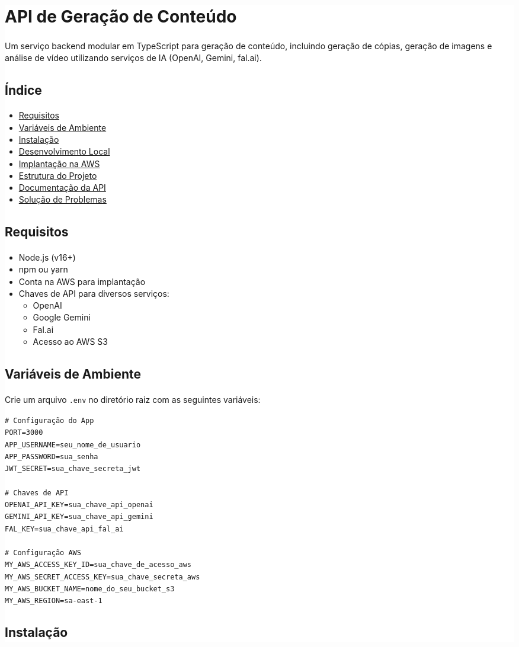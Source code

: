 # API de Geração de Conteúdo

Um serviço backend modular em TypeScript para geração de conteúdo, incluindo geração de cópias, geração de imagens e análise de vídeo utilizando serviços de IA (OpenAI, Gemini, fal.ai).

## Índice

- [Requisitos](#requisitos)
- [Variáveis de Ambiente](#variáveis-de-ambiente)
- [Instalação](#instalação)
- [Desenvolvimento Local](#desenvolvimento-local)
- [Implantação na AWS](#implantação-na-aws)
- [Estrutura do Projeto](#estrutura-do-projeto)
- [Documentação da API](#documentação-da-api)
- [Solução de Problemas](#solução-de-problemas)

## Requisitos

- Node.js (v16+)
- npm ou yarn
- Conta na AWS para implantação
- Chaves de API para diversos serviços:
  - OpenAI
  - Google Gemini
  - Fal.ai
  - Acesso ao AWS S3

## Variáveis de Ambiente

Crie um arquivo `.env` no diretório raiz com as seguintes variáveis:

```dotenv
# Configuração do App
PORT=3000
APP_USERNAME=seu_nome_de_usuario
APP_PASSWORD=sua_senha
JWT_SECRET=sua_chave_secreta_jwt

# Chaves de API
OPENAI_API_KEY=sua_chave_api_openai
GEMINI_API_KEY=sua_chave_api_gemini
FAL_KEY=sua_chave_api_fal_ai

# Configuração AWS
MY_AWS_ACCESS_KEY_ID=sua_chave_de_acesso_aws
MY_AWS_SECRET_ACCESS_KEY=sua_chave_secreta_aws
MY_AWS_BUCKET_NAME=nome_do_seu_bucket_s3
MY_AWS_REGION=sa-east-1
```

## Instalação

